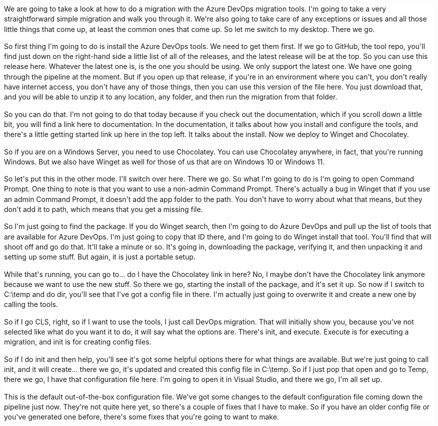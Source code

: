We are going to take a look at how to do a migration with the Azure DevOps migration tools. I'm going to take a very straightforward simple migration and walk you through it. We're also going to take care of any exceptions or issues and all those little things that come up, at least the common ones that come up. So let me switch to my desktop. There we go. 

So first thing I'm going to do is install the Azure DevOps tools. We need to get them first. If we go to GitHub, the tool repo, you'll find just down on the right-hand side a little list of all of the releases, and the latest release will be at the top. So you can use this release here. Whatever the latest one is, is the one you should be using. We only support the latest one. We have one going through the pipeline at the moment. But if you open up that release, if you're in an environment where you can't, you don't really have internet access, you don't have any of those things, then you can use this version of the file here. You just download that, and you will be able to unzip it to any location, any folder, and then run the migration from that folder. 

So you can do that. I'm not going to do that today because if you check out the documentation, which if you scroll down a little bit, you will find a link here to documentation. In the documentation, it talks about how you install and configure the tools, and there's a little getting started link up here in the top left. It talks about the install. Now we deploy to Winget and Chocolatey. 

So if you are on a Windows Server, you need to use Chocolatey. You can use Chocolatey anywhere, in fact, that you're running Windows. But we also have Winget as well for those of us that are on Windows 10 or Windows 11. 

So let's put this in the other mode. I'll switch over here. There we go. So what I'm going to do is I'm going to open Command Prompt. One thing to note is that you want to use a non-admin Command Prompt. There's actually a bug in Winget that if you use an admin Command Prompt, it doesn't add the app folder to the path. You don't have to worry about what that means, but they don't add it to path, which means that you get a missing file. 

So I'm just going to find the package. If you do Winget search, then I'm going to do Azure DevOps and pull up the list of tools that are available for Azure DevOps. I'm just going to copy that ID there, and I'm going to do Winget install that tool. You'll find that will shoot off and go do that. It'll take a minute or so. It's going in, downloading the package, verifying it, and then unpacking it and setting up some stuff. But again, it is just a portable setup. 

While that's running, you can go to... do I have the Chocolatey link in here? No, I maybe don't have the Chocolatey link anymore because we want to use the new stuff. So there we go, starting the install of the package, and it's set it up. So now if I switch to C:\temp and do dir, you'll see that I've got a config file in there. I'm actually just going to overwrite it and create a new one by calling the tools. 

So if I go CLS, right, so if I want to use the tools, I just call DevOps migration. That will initially show you, because you've not selected like what do you want it to do, it will say what the options are. There's init, and execute. Execute is for executing a migration, and init is for creating config files. 

So if I do init and then help, you'll see it's got some helpful options there for what things are available. But we're just going to call init, and it will create... there we go, it's updated and created this config file in C:\temp. So if I just pop that open and go to Temp, there we go, I have that configuration file here. I'm going to open it in Visual Studio, and there we go, I'm all set up. 

This is the default out-of-the-box configuration file. We've got some changes to the default configuration file coming down the pipeline just now. They're not quite here yet, so there's a couple of fixes that I have to make. So if you have an older config file or you've generated one before, there's some fixes that you're going to want to make. 
